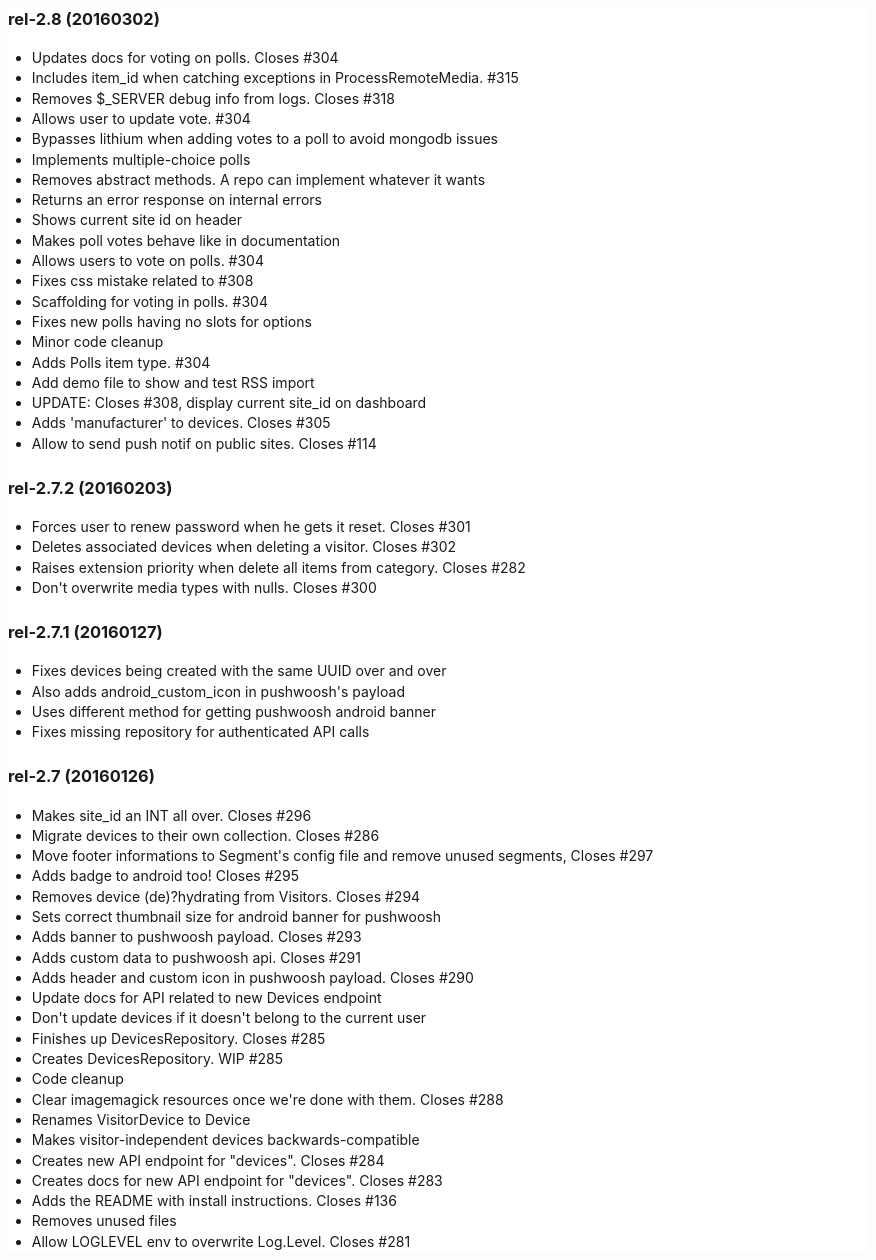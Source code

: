 ### rel-2.8 (20160302) ###

* Updates docs for voting on polls. Closes #304
* Includes item_id when catching exceptions in ProcessRemoteMedia. #315
* Removes $_SERVER debug info from logs. Closes #318
* Allows user to update vote. #304
* Bypasses lithium when adding votes to a poll to avoid mongodb issues
* Implements multiple-choice polls
* Removes abstract methods. A repo can implement whatever it wants
* Returns an error response on internal errors
* Shows current site id on header
* Makes poll votes behave like in documentation
* Allows users to vote on polls. #304
* Fixes css mistake related to #308
* Scaffolding for voting in polls. #304
* Fixes new polls having no slots for options
* Minor code cleanup
* Adds Polls item type. #304
* Add demo file to show and test RSS import
* UPDATE: Closes #308, display current site_id on dashboard
* Adds 'manufacturer' to devices. Closes #305
* Allow to send push notif on public sites. Closes #114

### rel-2.7.2 (20160203) ###

* Forces user to renew password when he gets it reset. Closes #301
* Deletes associated devices when deleting a visitor. Closes #302
* Raises extension priority when delete all items from category. Closes #282
* Don't overwrite media types with nulls. Closes #300

### rel-2.7.1 (20160127) ###

* Fixes devices being created with the same UUID over and over
* Also adds android_custom_icon in pushwoosh's payload
* Uses different method for getting pushwoosh android banner
* Fixes missing repository for authenticated API calls

### rel-2.7 (20160126) ###

* Makes site_id an INT all over. Closes #296
* Migrate devices to their own collection. Closes #286
* Move footer informations to Segment's config file and remove unused segments, Closes #297
* Adds badge to android too! Closes #295
* Removes device (de)?hydrating from Visitors. Closes #294
* Sets correct thumbnail size for android banner for pushwoosh
* Adds banner to pushwoosh payload. Closes #293
* Adds custom data to pushwoosh api. Closes #291
* Adds header and custom icon in pushwoosh payload. Closes #290
* Update docs for API related to new Devices endpoint
* Don't update devices if it doesn't belong to the current user
* Finishes up DevicesRepository. Closes #285
* Creates DevicesRepository. WIP #285
* Code cleanup
* Clear imagemagick resources once we're done with them. Closes #288
* Renames VisitorDevice to Device
* Makes visitor-independent devices backwards-compatible
* Creates new API endpoint for "devices". Closes #284
* Creates docs for new API endpoint for "devices". Closes #283
* Adds the README with install instructions. Closes #136
* Removes unused files
* Allow LOGLEVEL env to overwrite Log.Level. Closes #281
